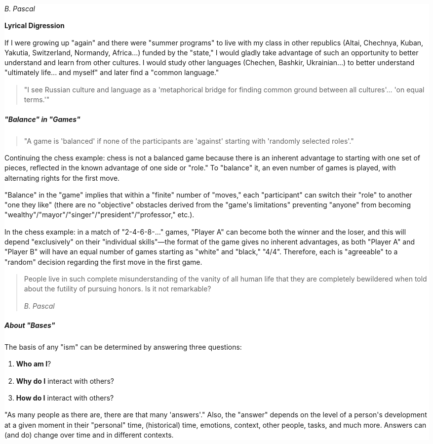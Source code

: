 _B. Pascal_
</blockquote>

**Lyrical Digression**

If I were growing up "again" and there were "summer programs" to live with my class in other republics (Altai, Chechnya, Kuban, Yakutia, Switzerland, Normandy, Africa...) funded by the "state," I would gladly take advantage of such an opportunity to better understand and learn from other cultures. I would study other languages (Chechen, Bashkir, Ukrainian...) to better understand "ultimately life... and myself" and later find a "common language."

<blockquote>
"I see Russian culture and language as a 'metaphorical bridge for finding common ground between all cultures'... 'on equal terms.'"
</blockquote>

##### **"Balance" in "Games"**

<blockquote>
"A game is 'balanced' if none of the participants are 'against' starting with 'randomly selected roles'."
</blockquote>

Continuing the chess example: chess is not a balanced game because there is an inherent advantage to starting with one set of pieces, reflected in the known advantage of one side or "role." To "balance" it, an even number of games is played, with alternating rights for the first move.

"Balance" in the "game" implies that within a "finite" number of "moves," each "participant" can switch their "role" to another "one they like" (there are no "objective" obstacles derived from the "game's limitations" preventing "anyone" from becoming "wealthy"/"mayor"/"singer"/"president"/"professor," etc.).

In the chess example: in a match of "2-4-6-8-..." games, "Player A" can become both the winner and the loser, and this will depend "exclusively" on their "individual skills"—the format of the game gives no inherent advantages, as both "Player A" and "Player B" will have an equal number of games starting as "white" and "black," "4/4". Therefore, each is "agreeable" to a "random" decision regarding the first move in the first game.

<blockquote>
People live in such complete misunderstanding of the vanity of all human life that they are completely bewildered when told about the futility of pursuing honors. Is it not remarkable?

_B. Pascal_
</blockquote>

##### **About "Bases"**

The basis of any "ism" can be determined by answering three questions:

1. **Who am I**?

2. **Why do I** interact with others?

3. **How do I** interact with others?

"As many people as there are, there are that many 'answers'." Also, the "answer" depends on the level of a person's development at a given moment in their "personal" time, (historical) time, emotions, context, other people, tasks, and much more. Answers can (and do) change over time and in different contexts.
